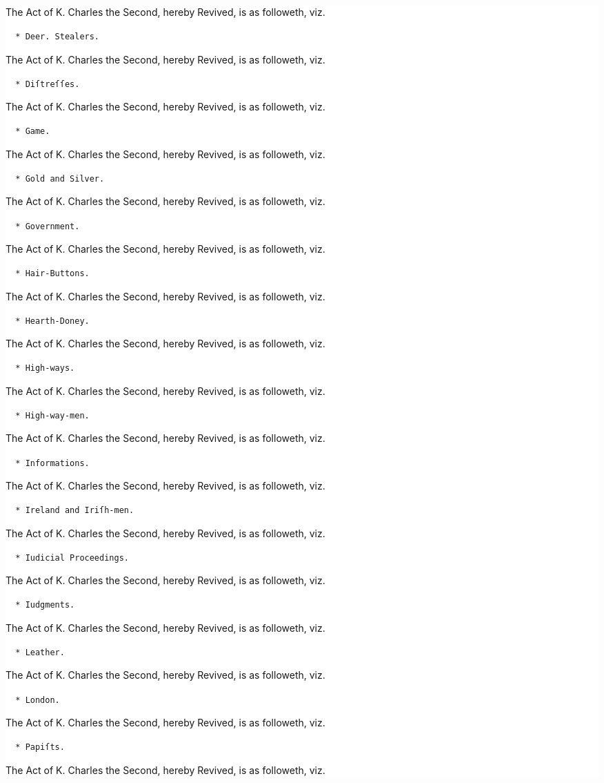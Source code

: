The Act of K. Charles the Second, hereby Revived, is as followeth, viz.

      * Deer. Stealers.

The Act of K. Charles the Second, hereby Revived, is as followeth, viz.

      * Diſtreſſes.

The Act of K. Charles the Second, hereby Revived, is as followeth, viz.

      * Game.

The Act of K. Charles the Second, hereby Revived, is as followeth, viz.

      * Gold and Silver.

The Act of K. Charles the Second, hereby Revived, is as followeth, viz.

      * Government.

The Act of K. Charles the Second, hereby Revived, is as followeth, viz.

      * Hair-Buttons.

The Act of K. Charles the Second, hereby Revived, is as followeth, viz.

      * Hearth-Doney.

The Act of K. Charles the Second, hereby Revived, is as followeth, viz.

      * High-ways.

The Act of K. Charles the Second, hereby Revived, is as followeth, viz.

      * High-way-men.

The Act of K. Charles the Second, hereby Revived, is as followeth, viz.

      * Informations.

The Act of K. Charles the Second, hereby Revived, is as followeth, viz.

      * Ireland and Iriſh-men.

The Act of K. Charles the Second, hereby Revived, is as followeth, viz.

      * Iudicial Proceedings.

The Act of K. Charles the Second, hereby Revived, is as followeth, viz.

      * Iudgments.

The Act of K. Charles the Second, hereby Revived, is as followeth, viz.

      * Leather.

The Act of K. Charles the Second, hereby Revived, is as followeth, viz.

      * London.

The Act of K. Charles the Second, hereby Revived, is as followeth, viz.

      * Papiſts.

The Act of K. Charles the Second, hereby Revived, is as followeth, viz.
